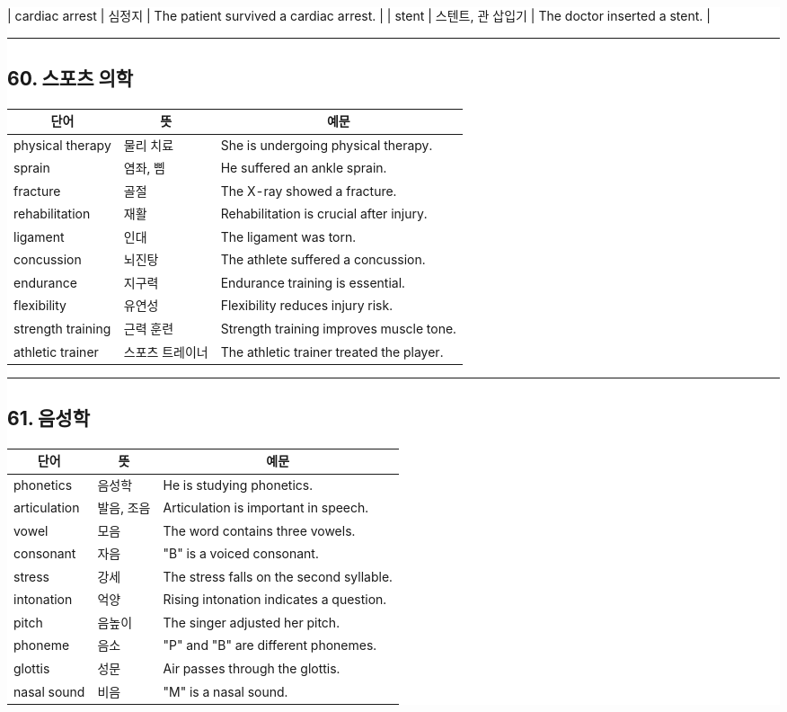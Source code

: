 | cardiac arrest | 심정지            | The patient survived a cardiac arrest.         |
| stent          | 스텐트, 관 삽입기 | The doctor inserted a stent.                   |

------

## 60. 스포츠 의학

| 단어              | 뜻              | 예문                                     |
| ----------------- | --------------- | ---------------------------------------- |
| physical therapy  | 물리 치료       | She is undergoing physical therapy.      |
| sprain            | 염좌, 삠        | He suffered an ankle sprain.             |
| fracture          | 골절            | The X-ray showed a fracture.             |
| rehabilitation    | 재활            | Rehabilitation is crucial after injury.  |
| ligament          | 인대            | The ligament was torn.                   |
| concussion        | 뇌진탕          | The athlete suffered a concussion.       |
| endurance         | 지구력          | Endurance training is essential.         |
| flexibility       | 유연성          | Flexibility reduces injury risk.         |
| strength training | 근력 훈련       | Strength training improves muscle tone.  |
| athletic trainer  | 스포츠 트레이너 | The athletic trainer treated the player. |

------

## 61. 음성학

| 단어         | 뜻         | 예문                                     |
| ------------ | ---------- | ---------------------------------------- |
| phonetics    | 음성학     | He is studying phonetics.                |
| articulation | 발음, 조음 | Articulation is important in speech.     |
| vowel        | 모음       | The word contains three vowels.          |
| consonant    | 자음       | "B" is a voiced consonant.               |
| stress       | 강세       | The stress falls on the second syllable. |
| intonation   | 억양       | Rising intonation indicates a question.  |
| pitch        | 음높이     | The singer adjusted her pitch.           |
| phoneme      | 음소       | "P" and "B" are different phonemes.      |
| glottis      | 성문       | Air passes through the glottis.          |
| nasal sound  | 비음       | "M" is a nasal sound.                    |
